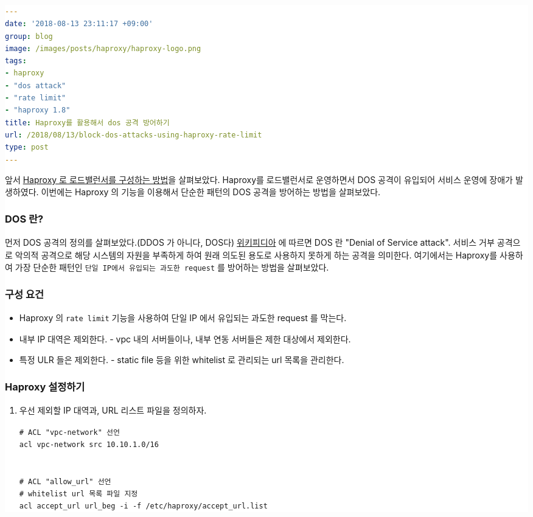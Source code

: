 ```yaml
---
date: '2018-08-13 23:11:17 +09:00'
group: blog
image: /images/posts/haproxy/haproxy-logo.png
tags:
- haproxy
- "dos attack"
- "rate limit"
- "haproxy 1.8"
title: Haproxy를 활용해서 dos 공격 방어하기
url: /2018/08/13/block-dos-attacks-using-haproxy-rate-limit
type: post
---
```


앞서 [Haproxy 로 로드밸런서를 구성하는 방법](/2018/07/27/install-haproxy)을 살펴보았다. Haproxy를 로드밸런서로 운영하면서 DOS 공격이 유입되어 서비스 운영에 장애가 발생하였다.
이번에는 Haproxy 의 기능을 이용해서 단순한 패턴의 DOS 공격을 방어하는 방법을 살펴보았다.



### DOS 란?

먼저 DOS 공격의 정의를 살펴보았다.(DDOS 가 아니다, DOS다)
[위키피디아](https://ko.wikipedia.org/wiki/%EC%84%9C%EB%B9%84%EC%8A%A4_%EA%B1%B0%EB%B6%80_%EA%B3%B5%EA%B2%A9) 에 따르면
DOS 란 "Denial of Service attack". 서비스 거부 공격으로 악의적 공격으로 해당 시스템의 자원을 부족하게 하여 원래 의도된 용도로 사용하지 못하게 하는 공격을 의미한다.
여기에서는 Haproxy를 사용하여 가장 단순한 패턴인 `단일 IP에서 유입되는 과도한 request` 를 방어하는 방법을 살펴보았다.

### 구성 요건

* Haproxy 의 `rate limit` 기능을 사용하여 단일 IP 에서 유입되는 과도한 request 를 막는다.

* 내부 IP 대역은 제외한다. - vpc 내의 서버들이나, 내부 연동 서버들은 제한 대상에서 제외한다.

* 특정 ULR 들은 제외한다. - static file 등을 위한 whitelist 로 관리되는 url 목록을 관리한다.


### Haproxy 설정하기

1. 우선 제외할 IP 대역과, URL 리스트 파일을 정의하자.

    ```
    # ACL "vpc-network" 선언
    acl vpc-network src 10.10.1.0/16


    # ACL "allow_url" 선언
    # whitelist url 목록 파일 지정
    acl accept_url url_beg -i -f /etc/haproxy/accept_url.list
